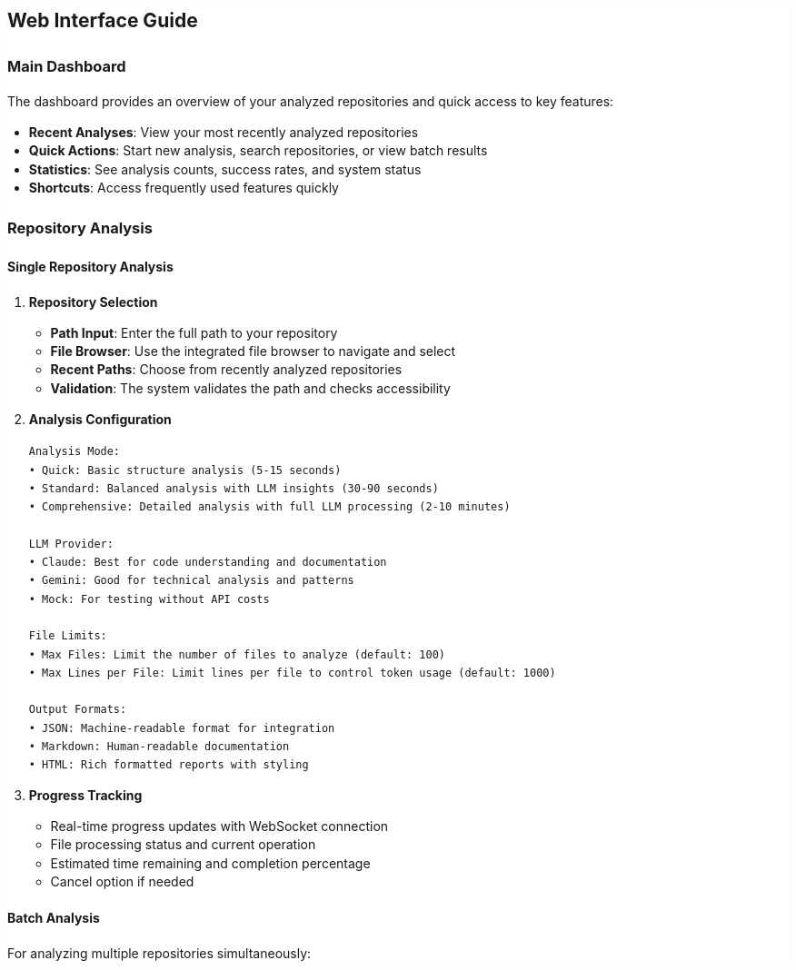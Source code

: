 ## Web Interface Guide

### Main Dashboard

The dashboard provides an overview of your analyzed repositories and quick access to key features:

- **Recent Analyses**: View your most recently analyzed repositories
- **Quick Actions**: Start new analysis, search repositories, or view batch results
- **Statistics**: See analysis counts, success rates, and system status
- **Shortcuts**: Access frequently used features quickly

### Repository Analysis

#### Single Repository Analysis

1. **Repository Selection**
   - **Path Input**: Enter the full path to your repository
   - **File Browser**: Use the integrated file browser to navigate and select
   - **Recent Paths**: Choose from recently analyzed repositories
   - **Validation**: The system validates the path and checks accessibility

2. **Analysis Configuration**
   ```
   Analysis Mode:
   • Quick: Basic structure analysis (5-15 seconds)
   • Standard: Balanced analysis with LLM insights (30-90 seconds)
   • Comprehensive: Detailed analysis with full LLM processing (2-10 minutes)
   
   LLM Provider:
   • Claude: Best for code understanding and documentation
   • Gemini: Good for technical analysis and patterns
   • Mock: For testing without API costs
   
   File Limits:
   • Max Files: Limit the number of files to analyze (default: 100)
   • Max Lines per File: Limit lines per file to control token usage (default: 1000)
   
   Output Formats:
   • JSON: Machine-readable format for integration
   • Markdown: Human-readable documentation
   • HTML: Rich formatted reports with styling
   ```

3. **Progress Tracking**
   - Real-time progress updates with WebSocket connection
   - File processing status and current operation
   - Estimated time remaining and completion percentage
   - Cancel option if needed

#### Batch Analysis

For analyzing multiple repositories simultaneously:
